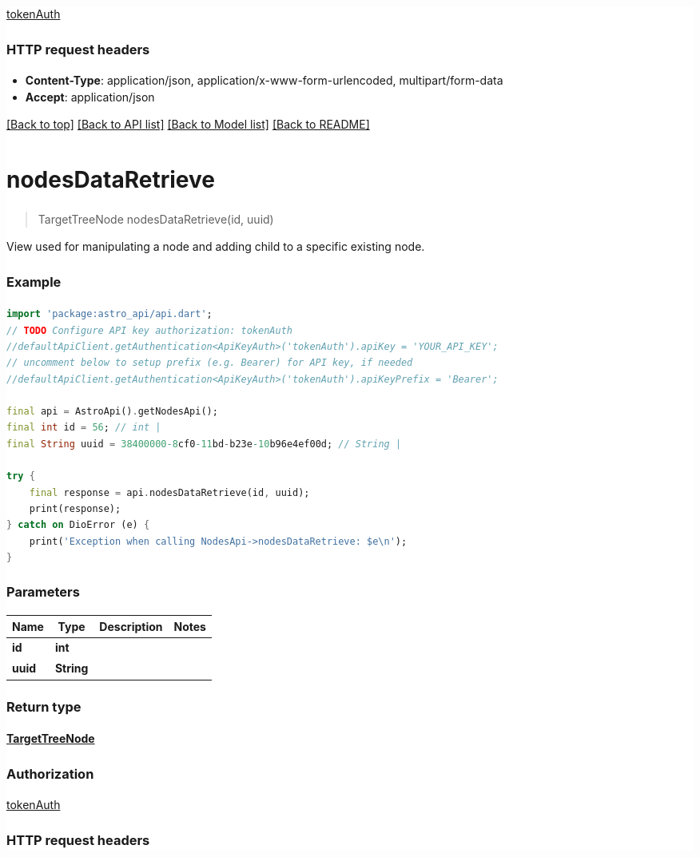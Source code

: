 [tokenAuth](../README.md#tokenAuth)

### HTTP request headers

 - **Content-Type**: application/json, application/x-www-form-urlencoded, multipart/form-data
 - **Accept**: application/json

[[Back to top]](#) [[Back to API list]](../README.md#documentation-for-api-endpoints) [[Back to Model list]](../README.md#documentation-for-models) [[Back to README]](../README.md)

# **nodesDataRetrieve**
> TargetTreeNode nodesDataRetrieve(id, uuid)



View used for manipulating a node and adding child to a specific existing node.

### Example
```dart
import 'package:astro_api/api.dart';
// TODO Configure API key authorization: tokenAuth
//defaultApiClient.getAuthentication<ApiKeyAuth>('tokenAuth').apiKey = 'YOUR_API_KEY';
// uncomment below to setup prefix (e.g. Bearer) for API key, if needed
//defaultApiClient.getAuthentication<ApiKeyAuth>('tokenAuth').apiKeyPrefix = 'Bearer';

final api = AstroApi().getNodesApi();
final int id = 56; // int | 
final String uuid = 38400000-8cf0-11bd-b23e-10b96e4ef00d; // String | 

try {
    final response = api.nodesDataRetrieve(id, uuid);
    print(response);
} catch on DioError (e) {
    print('Exception when calling NodesApi->nodesDataRetrieve: $e\n');
}
```

### Parameters

Name | Type | Description  | Notes
------------- | ------------- | ------------- | -------------
 **id** | **int**|  | 
 **uuid** | **String**|  | 

### Return type

[**TargetTreeNode**](TargetTreeNode.md)

### Authorization

[tokenAuth](../README.md#tokenAuth)

### HTTP request headers
